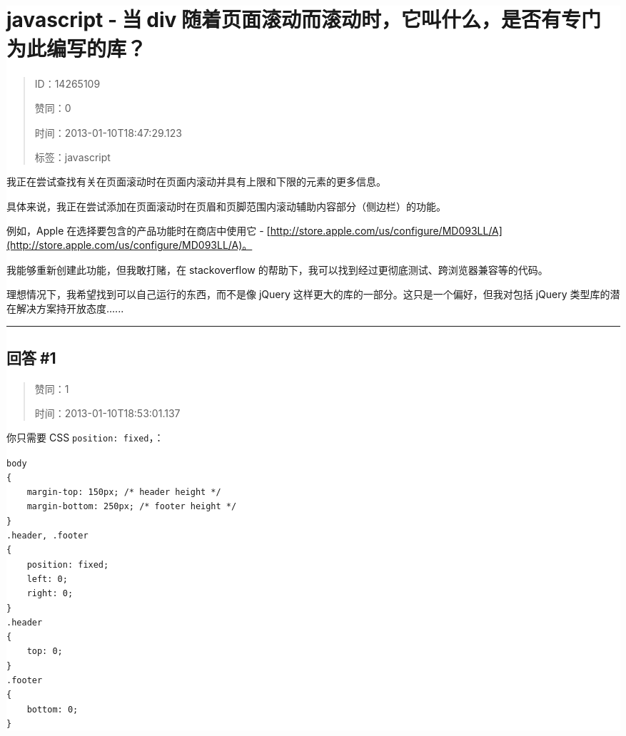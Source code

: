 ```
```

# javascript - 当 div 随着页面滚动而滚动时，它叫什么，是否有专门为此编写的库？

> ID：14265109
> 
> 赞同：0
> 
> 时间：2013-01-10T18:47:29.123
> 
> 标签：javascript

我正在尝试查找有关在页面滚动时在页面内滚动并具有上限和下限的元素的更多信息。

具体来说，我正在尝试添加在页面滚动时在页眉和页脚范围内滚动辅助内容部分（侧边栏）的功能。

例如，Apple 在选择要包含的产品功能时在商店中使用它 - [http://store.apple.com/us/configure/MD093LL/A](http://store.apple.com/us/configure/MD093LL/A)。

我能够重新创建此功能，但我敢打赌，在 stackoverflow 的帮助下，我可以找到经过更彻底测试、跨浏览器兼容等的代码。

理想情况下，我希望找到可以自己运行的东西，而不是像 jQuery 这样更大的库的一部分。这只是一个偏好，但我对包括 jQuery 类型库的潜在解决方案持开放态度......

* * *

## 回答 #1

> 赞同：1
> 
> 时间：2013-01-10T18:53:01.137

你只需要 CSS `position: fixed`，：

```
body
{
    margin-top: 150px; /* header height */
    margin-bottom: 250px; /* footer height */
}
.header, .footer
{
    position: fixed;
    left: 0;
    right: 0;
}
.header
{
    top: 0;
}
.footer
{
    bottom: 0;
} 
```
